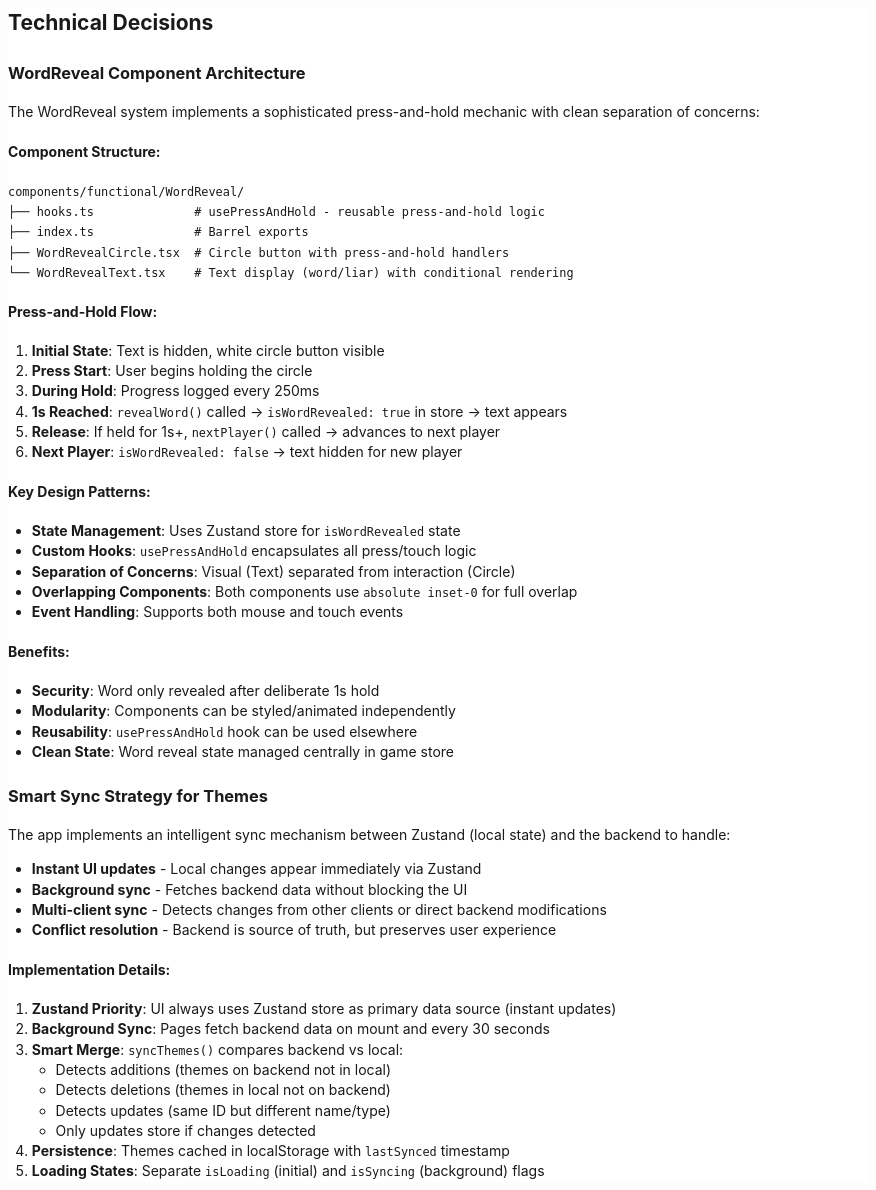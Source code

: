 ## Technical Decisions

### WordReveal Component Architecture
The WordReveal system implements a sophisticated press-and-hold mechanic with clean separation of concerns:

#### Component Structure:
```
components/functional/WordReveal/
├── hooks.ts              # usePressAndHold - reusable press-and-hold logic
├── index.ts              # Barrel exports
├── WordRevealCircle.tsx  # Circle button with press-and-hold handlers
└── WordRevealText.tsx    # Text display (word/liar) with conditional rendering
```

#### Press-and-Hold Flow:
1. **Initial State**: Text is hidden, white circle button visible
2. **Press Start**: User begins holding the circle
3. **During Hold**: Progress logged every 250ms
4. **1s Reached**: `revealWord()` called → `isWordRevealed: true` in store → text appears
5. **Release**: If held for 1s+, `nextPlayer()` called → advances to next player
6. **Next Player**: `isWordRevealed: false` → text hidden for new player

#### Key Design Patterns:
- **State Management**: Uses Zustand store for `isWordRevealed` state
- **Custom Hooks**: `usePressAndHold` encapsulates all press/touch logic
- **Separation of Concerns**: Visual (Text) separated from interaction (Circle)
- **Overlapping Components**: Both components use `absolute inset-0` for full overlap
- **Event Handling**: Supports both mouse and touch events

#### Benefits:
- **Security**: Word only revealed after deliberate 1s hold
- **Modularity**: Components can be styled/animated independently
- **Reusability**: `usePressAndHold` hook can be used elsewhere
- **Clean State**: Word reveal state managed centrally in game store

### Smart Sync Strategy for Themes
The app implements an intelligent sync mechanism between Zustand (local state) and the backend to handle:
- **Instant UI updates** - Local changes appear immediately via Zustand
- **Background sync** - Fetches backend data without blocking the UI
- **Multi-client sync** - Detects changes from other clients or direct backend modifications
- **Conflict resolution** - Backend is source of truth, but preserves user experience

#### Implementation Details:
1. **Zustand Priority**: UI always uses Zustand store as primary data source (instant updates)
2. **Background Sync**: Pages fetch backend data on mount and every 30 seconds
3. **Smart Merge**: `syncThemes()` compares backend vs local:
   - Detects additions (themes on backend not in local)
   - Detects deletions (themes in local not on backend)
   - Detects updates (same ID but different name/type)
   - Only updates store if changes detected
4. **Persistence**: Themes cached in localStorage with `lastSynced` timestamp
5. **Loading States**: Separate `isLoading` (initial) and `isSyncing` (background) flags
